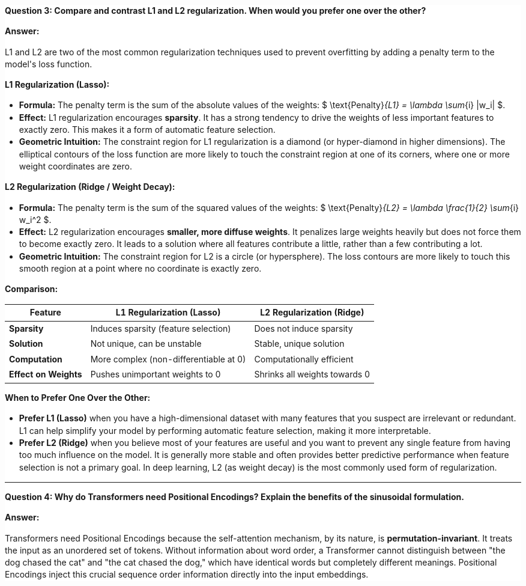 
**Question 3: Compare and contrast L1 and L2 regularization. When would you prefer one over the other?**

**Answer:**

L1 and L2 are two of the most common regularization techniques used to prevent overfitting by adding a penalty term to the model's loss function.

**L1 Regularization (Lasso):**
*   **Formula:** The penalty term is the sum of the absolute values of the weights: $ \text{Penalty}_{L1} = \lambda \sum_{i} |w_i| $.
*   **Effect:** L1 regularization encourages **sparsity**. It has a strong tendency to drive the weights of less important features to exactly zero. This makes it a form of automatic feature selection.
*   **Geometric Intuition:** The constraint region for L1 regularization is a diamond (or hyper-diamond in higher dimensions). The elliptical contours of the loss function are more likely to touch the constraint region at one of its corners, where one or more weight coordinates are zero.

**L2 Regularization (Ridge / Weight Decay):**
*   **Formula:** The penalty term is the sum of the squared values of the weights: $ \text{Penalty}_{L2} = \lambda \frac{1}{2} \sum_{i} w_i^2 $.
*   **Effect:** L2 regularization encourages **smaller, more diffuse weights**. It penalizes large weights heavily but does not force them to become exactly zero. It leads to a solution where all features contribute a little, rather than a few contributing a lot.
*   **Geometric Intuition:** The constraint region for L2 is a circle (or hypersphere). The loss contours are more likely to touch this smooth region at a point where no coordinate is exactly zero.

**Comparison:**

| Feature            | L1 Regularization (Lasso)     | L2 Regularization (Ridge)     |
| ------------------ | ----------------------------- | ----------------------------- |
| **Sparsity**       | Induces sparsity (feature selection) | Does not induce sparsity      |
| **Solution**       | Not unique, can be unstable    | Stable, unique solution       |
| **Computation**    | More complex (non-differentiable at 0) | Computationally efficient     |
| **Effect on Weights** | Pushes unimportant weights to 0 | Shrinks all weights towards 0  |

**When to Prefer One Over the Other:**
*   **Prefer L1 (Lasso)** when you have a high-dimensional dataset with many features that you suspect are irrelevant or redundant. L1 can help simplify your model by performing automatic feature selection, making it more interpretable.
*   **Prefer L2 (Ridge)** when you believe most of your features are useful and you want to prevent any single feature from having too much influence on the model. It is generally more stable and often provides better predictive performance when feature selection is not a primary goal. In deep learning, L2 (as weight decay) is the most commonly used form of regularization.

---

**Question 4: Why do Transformers need Positional Encodings? Explain the benefits of the sinusoidal formulation.**

**Answer:**

Transformers need Positional Encodings because the self-attention mechanism, by its nature, is **permutation-invariant**. It treats the input as an unordered set of tokens. Without information about word order, a Transformer cannot distinguish between "the dog chased the cat" and "the cat chased the dog," which have identical words but completely different meanings. Positional Encodings inject this crucial sequence order information directly into the input embeddings.
